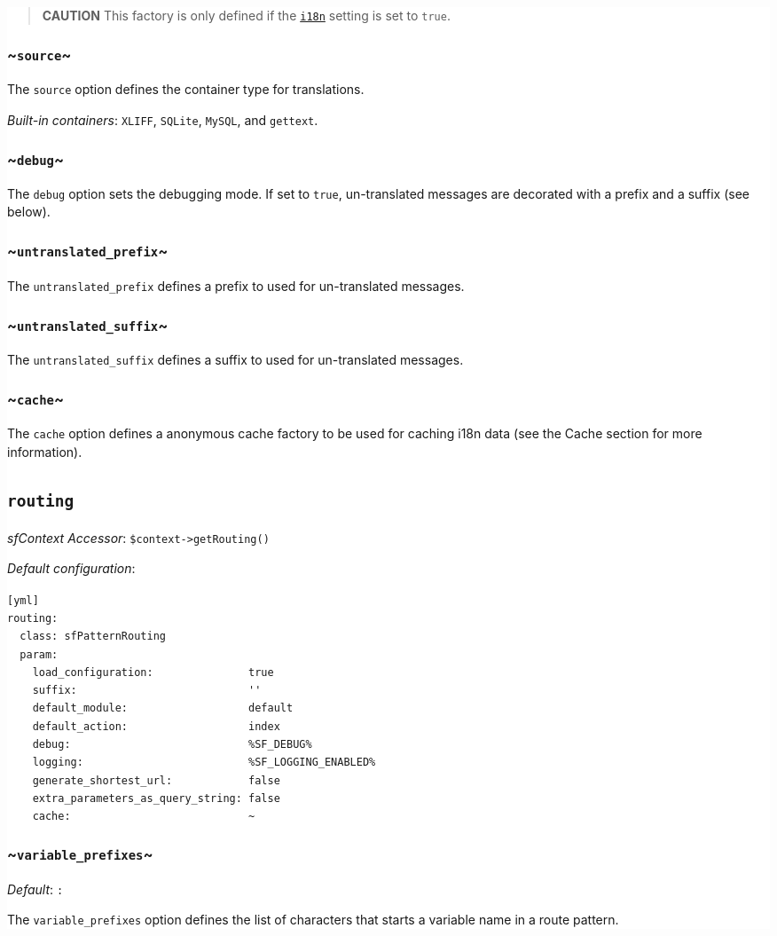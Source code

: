 >**CAUTION**
>This factory is only defined if the [`i18n`](#chapter_04_sub_i18n)
>setting is set to `true`.

### ~`source`~

The `source` option defines the container type for translations.

*Built-in containers*: `XLIFF`, `SQLite`, `MySQL`, and `gettext`.

### ~`debug`~

The `debug` option sets the debugging mode. If set to `true`, un-translated
messages are decorated with a prefix and a suffix (see below).

### ~`untranslated_prefix`~

The `untranslated_prefix` defines a prefix to used for un-translated messages.

### ~`untranslated_suffix`~

The `untranslated_suffix` defines a suffix to used for un-translated messages.

### ~`cache`~

The `cache` option defines a anonymous cache factory to be used for caching
i18n data (see the Cache section for more information).

`routing`
---------

*sfContext Accessor*: `$context->getRouting()`

*Default configuration*:

    [yml]
    routing:
      class: sfPatternRouting
      param:
        load_configuration:               true
        suffix:                           ''
        default_module:                   default
        default_action:                   index
        debug:                            %SF_DEBUG%
        logging:                          %SF_LOGGING_ENABLED%
        generate_shortest_url:            false
        extra_parameters_as_query_string: false
        cache:                            ~

### ~`variable_prefixes`~

*Default*: `:`

The `variable_prefixes` option defines the list of characters that starts a
variable name in a route pattern.
